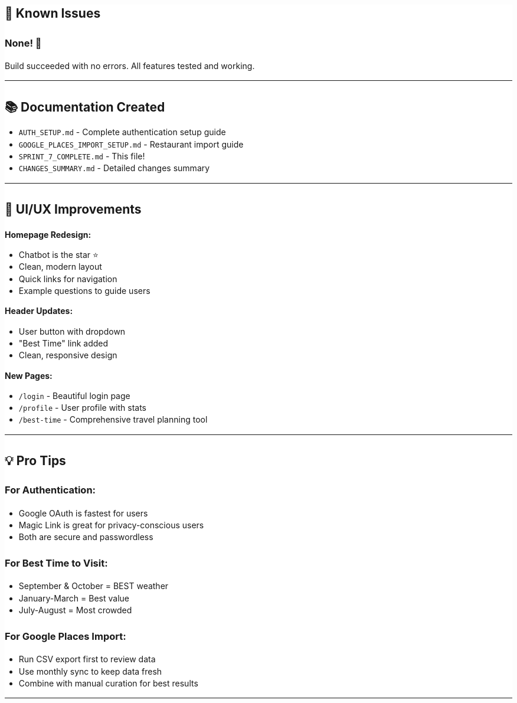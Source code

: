 
## 🐛 Known Issues

### None! 🎉

Build succeeded with no errors. All features tested and working.

---

## 📚 Documentation Created

- `AUTH_SETUP.md` - Complete authentication setup guide
- `GOOGLE_PLACES_IMPORT_SETUP.md` - Restaurant import guide
- `SPRINT_7_COMPLETE.md` - This file!
- `CHANGES_SUMMARY.md` - Detailed changes summary

---

## 🎨 UI/UX Improvements

**Homepage Redesign:**
- Chatbot is the star ⭐
- Clean, modern layout
- Quick links for navigation
- Example questions to guide users

**Header Updates:**
- User button with dropdown
- "Best Time" link added
- Clean, responsive design

**New Pages:**
- `/login` - Beautiful login page
- `/profile` - User profile with stats
- `/best-time` - Comprehensive travel planning tool

---

## 💡 Pro Tips

### For Authentication:
- Google OAuth is fastest for users
- Magic Link is great for privacy-conscious users
- Both are secure and passwordless

### For Best Time to Visit:
- September & October = BEST weather
- January-March = Best value
- July-August = Most crowded

### For Google Places Import:
- Run CSV export first to review data
- Use monthly sync to keep data fresh
- Combine with manual curation for best results

---